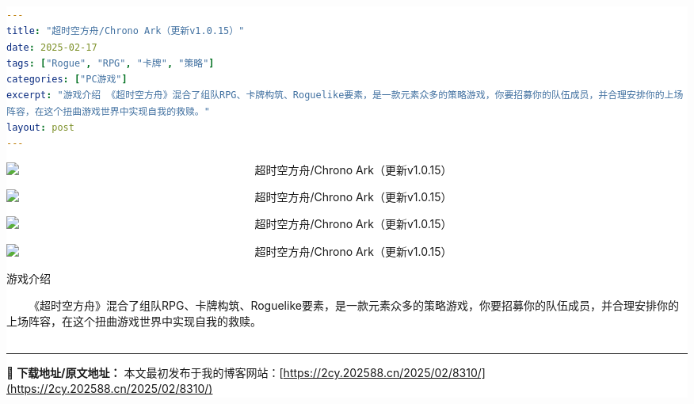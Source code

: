 ```yaml
---
title: "超时空方舟/Chrono Ark（更新v1.0.15）"
date: 2025-02-17
tags: ["Rogue", "RPG", "卡牌", "策略"]
categories: ["PC游戏"]
excerpt: "游戏介绍 《超时空方舟》混合了组队RPG、卡牌构筑、Roguelike要素，是一款元素众多的策略游戏，你要招募你的队伍成员，并合理安排你的上场阵容，在这个扭曲游戏世界中实现自我的救赎。"
layout: post
---
```


<div></div>
<div>
<p style="text-align: center;"><img style="display: block; margin-left: auto; margin-right: auto; width: 100%; height: auto;" src="https://2cy.202588.cn/wp-content/uploads/2025/02/20250218_67b411d413ee4.webp" alt="超时空方舟/Chrono Ark（更新v1.0.15）" /></p>
<p style="text-align: center;"><img style="display: block; margin-left: auto; margin-right: auto; width: 100%; height: auto;" src="https://2cy.202588.cn/wp-content/uploads/2025/02/20250218_67b411d57150c.webp" alt="超时空方舟/Chrono Ark（更新v1.0.15）" /></p>
<p style="text-align: center;"><img style="display: block; margin-left: auto; margin-right: auto; width: 100%; height: auto;" src="https://2cy.202588.cn/wp-content/uploads/2025/02/20250218_67b411d6b6ba3.webp" alt="超时空方舟/Chrono Ark（更新v1.0.15）" /></p>
<p style="text-align: center;"><img style="display: block; margin-left: auto; margin-right: auto; width: 100%; height: auto;" src="https://2cy.202588.cn/wp-content/uploads/2025/02/20250218_67b411d817674.webp" alt="超时空方舟/Chrono Ark（更新v1.0.15）" /></p>
游戏介绍
<p style="white-space: normal; text-indent: 2em; text-align: left;">《超时空方舟》混合了组队RPG、卡牌构筑、Roguelike要素，是一款元素众多的策略游戏，你要招募你的队伍成员，并合理安排你的上场阵容，在这个扭曲游戏世界中实现自我的救赎。</p>

<h2 style="white-space: normal; text-indent: 2em; text-align: left;"></h2>
</div>

---
📖 **下载地址/原文地址：** 本文最初发布于我的博客网站：[https://2cy.202588.cn/2025/02/8310/](https://2cy.202588.cn/2025/02/8310/)
